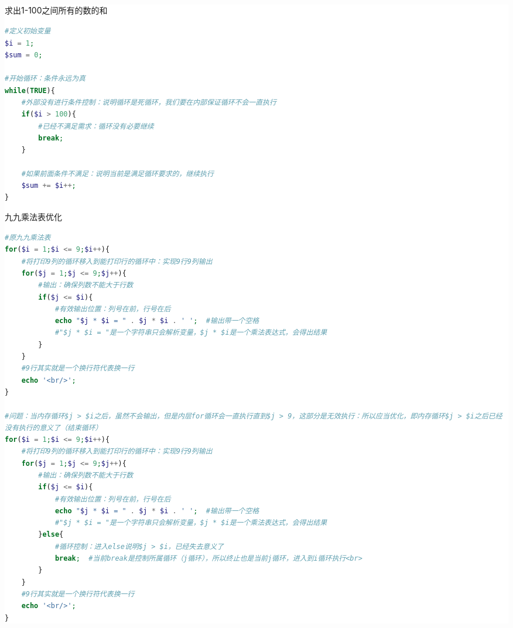 

求出1-100之间所有的数的和

```php
#定义初始变量
$i = 1;
$sum = 0;

#开始循环：条件永远为真
while(TRUE){
    #外部没有进行条件控制：说明循环是死循环，我们要在内部保证循环不会一直执行
    if($i > 100){
        #已经不满足需求：循环没有必要继续
        break;
    }
    
    #如果前面条件不满足：说明当前是满足循环要求的，继续执行
    $sum += $i++;
}
```



九九乘法表优化

```php
#原九九乘法表
for($i = 1;$i <= 9;$i++){
    #将打印9列的循环移入到能打印行的循环中：实现9行9列输出
    for($j = 1;$j <= 9;$j++){
        #输出：确保列数不能大于行数
        if($j <= $i){
         	#有效输出位置：列号在前，行号在后
            echo "$j * $i = " . $j * $i . ' ';	#输出带一个空格
            #"$j * $i = "是一个字符串只会解析变量，$j * $i是一个乘法表达式，会得出结果
        }
    }
    #9行其实就是一个换行符代表换一行
    echo '<br/>';
}

#问题：当内存循环$j > $i之后，虽然不会输出，但是内层for循环会一直执行直到$j > 9，这部分是无效执行：所以应当优化，即内存循环$j > $i之后已经没有执行的意义了（结束循环）
for($i = 1;$i <= 9;$i++){
    #将打印9列的循环移入到能打印行的循环中：实现9行9列输出
    for($j = 1;$j <= 9;$j++){
        #输出：确保列数不能大于行数
        if($j <= $i){
         	#有效输出位置：列号在前，行号在后
            echo "$j * $i = " . $j * $i . ' ';	#输出带一个空格
            #"$j * $i = "是一个字符串只会解析变量，$j * $i是一个乘法表达式，会得出结果
        }else{
            #循环控制：进入else说明$j > $i，已经失去意义了
            break;	#当前break是控制所属循环（j循环），所以终止也是当前j循环，进入到i循环执行<br>
        }
    }
    #9行其实就是一个换行符代表换一行
    echo '<br/>';
}
```
